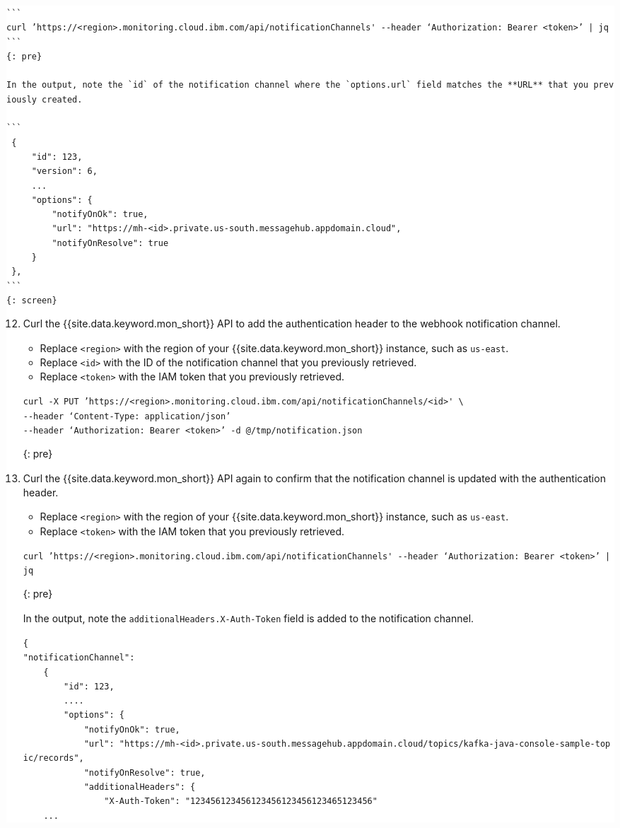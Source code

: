     ```
    curl ’https://<region>.monitoring.cloud.ibm.com/api/notificationChannels' --header ‘Authorization: Bearer <token>’ | jq 
    ```
    {: pre}

    In the output, note the `id` of the notification channel where the `options.url` field matches the **URL** that you previously created.

    ```
     {
         "id": 123,
         "version": 6,
         ...
         "options": {
             "notifyOnOk": true,
             "url": "https://mh-<id>.private.us-south.messagehub.appdomain.cloud",
             "notifyOnResolve": true
         }
     },
    ```
    {: screen}

12. Curl the {{site.data.keyword.mon_short}} API to add the authentication header to the webhook notification channel.
    * Replace `<region>` with the region of your {{site.data.keyword.mon_short}} instance, such as `us-east`.
    * Replace `<id>` with the ID of the notification channel that you previously retrieved.
    * Replace `<token>` with the IAM token that you previously retrieved.

    ```
    curl -X PUT ’https://<region>.monitoring.cloud.ibm.com/api/notificationChannels/<id>' \
    --header ‘Content-Type: application/json’ 
    --header ‘Authorization: Bearer <token>’ -d @/tmp/notification.json
    ```
    {: pre}

11. Curl the {{site.data.keyword.mon_short}} API again to confirm that the notification channel is updated with the authentication header. 
    * Replace `<region>` with the region of your {{site.data.keyword.mon_short}} instance, such as `us-east`.
    * Replace `<token>` with the IAM token that you previously retrieved. 
    
    ```
    curl ’https://<region>.monitoring.cloud.ibm.com/api/notificationChannels' --header ‘Authorization: Bearer <token>’ | jq 
    ```
    {: pre}

    In the output, note the `additionalHeaders.X-Auth-Token` field is added to the notification channel.

    ```
    {
    "notificationChannel":
        {
            "id": 123,
            ....
            "options": {
                "notifyOnOk": true,
                "url": "https://mh-<id>.private.us-south.messagehub.appdomain.cloud/topics/kafka-java-console-sample-topic/records",
                "notifyOnResolve": true,
                "additionalHeaders": {
                    "X-Auth-Token": "123456123456123456123456123465123456"
        ...
    ```